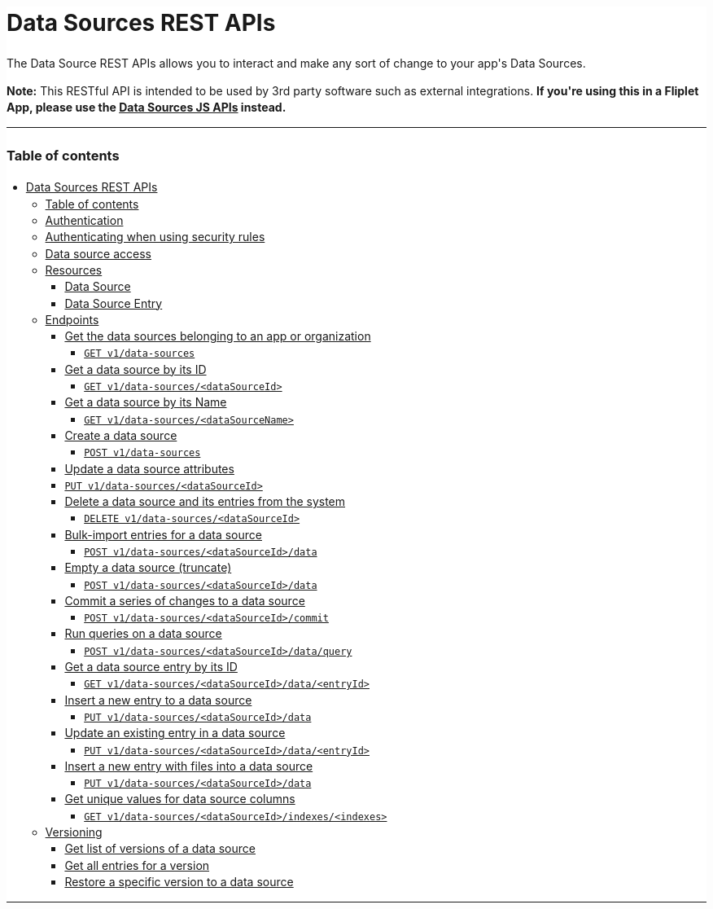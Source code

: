# Data Sources REST APIs

The Data Source REST APIs allows you to interact and make any sort of change to your app's Data Sources.

<p class="warning"><strong>Note:</strong> This RESTful API is intended to be used by 3rd party software such as external integrations. <strong>If you're using this in a Fliplet App, please use the <a href="/API/fliplet-datasources.html">Data Sources JS APIs</a> instead.</strong></p>

---

### Table of contents

- [Data Sources REST APIs](#data-sources-rest-apis)
    - [Table of contents](#table-of-contents)
  - [Authentication](#authentication)
  - [Authenticating when using security rules](#authenticating-when-using-security-rules)
  - [Data source access](#data-source-access)
  - [Resources](#resources)
    - [Data Source](#data-source)
    - [Data Source Entry](#data-source-entry)
  - [Endpoints](#endpoints)
    - [Get the data sources belonging to an app or organization](#get-the-data-sources-belonging-to-an-app-or-organization)
      - [`GET v1/data-sources`](#get-v1data-sources)
    - [Get a data source by its ID](#get-a-data-source-by-its-id)
      - [`GET v1/data-sources/<dataSourceId>`](#get-v1data-sourcesdatasourceid)
    - [Get a data source by its Name](#get-a-data-source-by-its-name)
      - [`GET v1/data-sources/<dataSourceName>`](#get-v1data-sourcesdatasourcename)
    - [Create a data source](#create-a-data-source)
      - [`POST v1/data-sources`](#post-v1data-sources)
    - [Update a data source attributes](#update-a-data-source-attributes)
    - [`PUT v1/data-sources/<dataSourceId>`](#put-v1data-sourcesdatasourceid)
    - [Delete a data source and its entries from the system](#delete-a-data-source-and-its-entries-from-the-system)
      - [`DELETE v1/data-sources/<dataSourceId>`](#delete-v1data-sourcesdatasourceid)
    - [Bulk-import entries for a data source](#bulk-import-entries-for-a-data-source)
      - [`POST v1/data-sources/<dataSourceId>/data`](#post-v1data-sourcesdatasourceiddata)
    - [Empty a data source (truncate)](#empty-a-data-source-truncate)
      - [`POST v1/data-sources/<dataSourceId>/data`](#post-v1data-sourcesdatasourceiddata-1)
    - [Commit a series of changes to a data source](#commit-a-series-of-changes-to-a-data-source)
      - [`POST v1/data-sources/<dataSourceId>/commit`](#post-v1data-sourcesdatasourceidcommit)
    - [Run queries on a data source](#run-queries-on-a-data-source)
      - [`POST v1/data-sources/<dataSourceId>/data/query`](#post-v1data-sourcesdatasourceiddataquery)
    - [Get a data source entry by its ID](#get-a-data-source-entry-by-its-id)
      - [`GET v1/data-sources/<dataSourceId>/data/<entryId>`](#get-v1data-sourcesdatasourceiddataentryid)
    - [Insert a new entry to a data source](#insert-a-new-entry-to-a-data-source)
      - [`PUT v1/data-sources/<dataSourceId>/data`](#put-v1data-sourcesdatasourceiddata)
    - [Update an existing entry in a data source](#update-an-existing-entry-in-a-data-source)
      - [`PUT v1/data-sources/<dataSourceId>/data/<entryId>`](#put-v1data-sourcesdatasourceiddataentryid)
    - [Insert a new entry with files into a data source](#insert-a-new-entry-with-files-into-a-data-source)
      - [`PUT v1/data-sources/<dataSourceId>/data`](#put-v1data-sourcesdatasourceiddata-1)
    - [Get unique values for data source columns](#get-unique-values-for-data-source-columns)
      - [`GET v1/data-sources/<dataSourceId>/indexes/<indexes>`](#get-v1data-sourcesdatasourceidindexesindexes)
  - [Versioning](#versioning)
    - [Get list of versions of a data source](#get-list-of-versions-of-a-data-source)
    - [Get all entries for a version](#get-all-entries-for-a-version)
    - [Restore a specific version to a data source](#restore-a-specific-version-to-a-data-source)

---